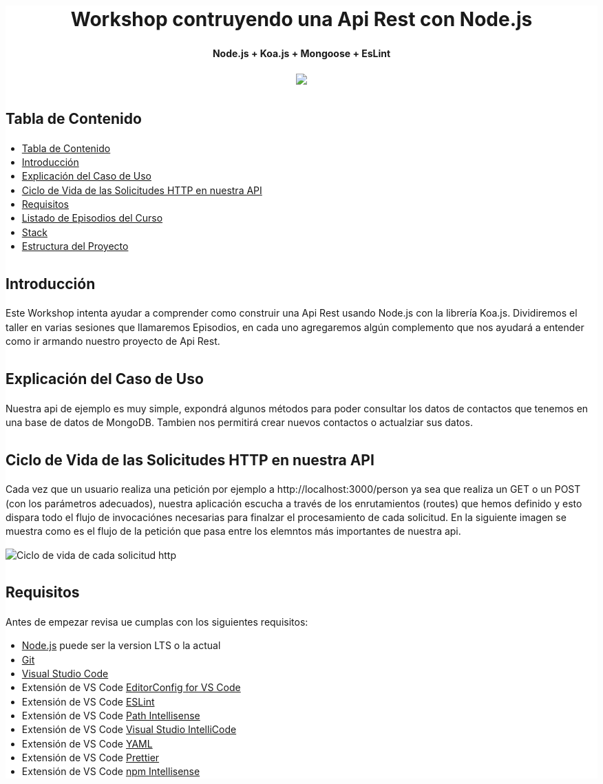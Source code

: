 <h1 align="center">Workshop contruyendo una Api Rest con Node.js</h1>

<h4 align="center">
Node.js + Koa.js + Mongoose + EsLint
</h4>

<div align="center">
    <img src="images/nodejs-rest-api.png"  width="100%">
</div>

## Tabla de Contenido

- [Tabla de Contenido](#tabla-de-contenido)
- [Introducción](#introducción)
- [Explicación del Caso de Uso](#explicación-del-caso-de-uso)
- [Ciclo de Vida de las Solicitudes HTTP en nuestra API](#ciclo-de-vida-de-las-solicitudes-http-en-nuestra-api)
- [Requisitos](#requisitos)
- [Listado de Episodios del Curso](#listado-de-episodios-del-curso)
- [Stack](#stack)
- [Estructura del Proyecto](#estructura-del-proyecto)

## Introducción
Este Workshop intenta ayudar a comprender como construir una Api Rest usando Node.js con la librería Koa.js. Dividiremos el taller en varias sesiones que llamaremos Episodios, en cada uno agregaremos algún complemento que nos ayudará a entender como ir armando nuestro proyecto de Api Rest.

## Explicación del Caso de Uso
Nuestra api de ejemplo es muy simple, expondrá algunos métodos para poder consultar los datos de contactos que tenemos en una base de datos de MongoDB. Tambien nos permitirá crear nuevos contactos o actualziar sus datos.

## Ciclo de Vida de las Solicitudes HTTP en nuestra API
Cada vez que un usuario realiza una petición por ejemplo a http://localhost:3000/person ya sea que realiza un GET o un POST (con los parámetros adecuados), nuestra aplicación escucha a través de los enrutamientos (routes) que hemos definido y esto dispara todo el flujo de invocaciónes necesarias para finalzar el procesamiento de cada solicitud. En la siguiente imagen se muestra como es el flujo de la petición que pasa entre los elemntos más importantes de nuestra api.

![Ciclo de vida de cada solicitud http](images/ciclo-vida-solicitud-http-api.png)

## Requisitos
Antes de empezar revisa ue cumplas con los siguientes requisitos:
- [Node.js](https://nodejs.org/) puede ser la version LTS o la actual
- [Git](https://git-scm.com/)
- [Visual Studio Code](https://code.visualstudio.com/)
- Extensión de VS Code [EditorConfig for VS Code](https://marketplace.visualstudio.com/items?itemName=EditorConfig.EditorConfig)
- Extensión de VS Code [ESLint](https://marketplace.visualstudio.com/items?itemName=dbaeumer.vscode-eslint)
- Extensión de VS Code [Path Intellisense](https://marketplace.visualstudio.com/items?itemName=christian-kohler.path-intellisense)
- Extensión de VS Code [Visual Studio IntelliCode](https://marketplace.visualstudio.com/items?itemName=VisualStudioExptTeam.vscodeintellicode)
- Extensión de VS Code [YAML](https://marketplace.visualstudio.com/items?itemName=redhat.vscode-yaml)
- Extensión de VS Code [Prettier](https://marketplace.visualstudio.com/items?itemName=esbenp.prettier-vscode)
- Extensión de VS Code [npm Intellisense](https://marketplace.visualstudio.com/items?itemName=christian-kohler.npm-intellisense)